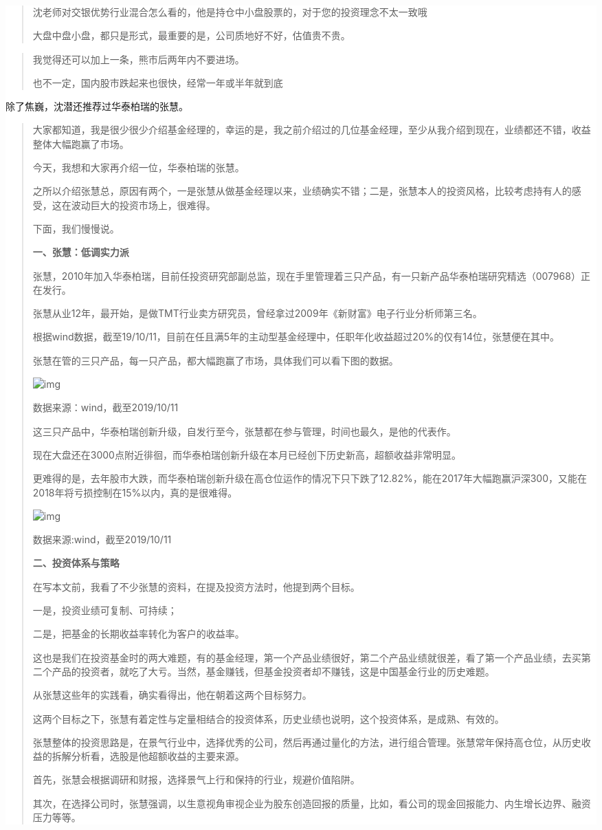 > 沈老师对交银优势行业混合怎么看的，他是持仓中小盘股票的，对于您的投资理念不太一致哦
>
> 大盘中盘小盘，都只是形式，最重要的是，公司质地好不好，估值贵不贵。

> 我觉得还可以加上一条，熊市后两年内不要进场。
>
> 也不一定，国内股市跌起来也很快，经常一年或半年就到底

除了焦巍，沈潜还推荐过华泰柏瑞的张慧。

> 大家都知道，我是很少很少介绍基金经理的，幸运的是，我之前介绍过的几位基金经理，至少从我介绍到现在，业绩都还不错，收益整体大幅跑赢了市场。
>
> 今天，我想和大家再介绍一位，华泰柏瑞的张慧。
>
> 之所以介绍张慧总，原因有两个，一是张慧从做基金经理以来，业绩确实不错；二是，张慧本人的投资风格，比较考虑持有人的感受，这在波动巨大的投资市场上，很难得。
>
> 下面，我们慢慢说。
>
> **一、张慧：低调实力派**
>
> 张慧，2010年加入华泰柏瑞，目前任投资研究部副总监，现在手里管理着三只产品，有一只新产品华泰柏瑞研究精选（007968）正在发行。
>
> 张慧从业12年，最开始，是做TMT行业卖方研究员，曾经拿过2009年《新财富》电子行业分析师第三名。
>
> 根据wind数据，截至19/10/11，目前在任且满5年的主动型基金经理中，任职年化收益超过20%的仅有14位，张慧便在其中。
>
> 张慧在管的三只产品，每一只产品，都大幅跑赢了市场，具体我们可以看下图的数据。
>
> ![img](https://mmbiz.qpic.cn/mmbiz_jpg/v08ZvdIom6YTLticicBjmnKABncqudpyZ93ekB7wydIZtTuh7dDaNicGZw0BtwvicYxGhiabepLJo6vtLOG1ic69z7hg/640?wx_fmt=jpeg&wxfrom=5&wx_lazy=1&wx_co=1) 
>
> 数据来源：wind，截至2019/10/11
>
> 这三只产品中，华泰柏瑞创新升级，自发行至今，张慧都在参与管理，时间也最久，是他的代表作。
>
> 现在大盘还在3000点附近徘徊，而华泰柏瑞创新升级在本月已经创下历史新高，超额收益非常明显。
>
> 更难得的是，去年股市大跌，而华泰柏瑞创新升级在高仓位运作的情况下只下跌了12.82%，能在2017年大幅跑赢沪深300，又能在2018年将亏损控制在15%以内，真的是很难得。
>
> ![img](https://mmbiz.qpic.cn/mmbiz_jpg/v08ZvdIom6YTLticicBjmnKABncqudpyZ9UlmkA6YP6iayRIQHmB5OM3ibLDzIRwYh8NGLgPL1dMuMbpb5DjKYQzXQ/640?wx_fmt=jpeg&wxfrom=5&wx_lazy=1&wx_co=1)
>
> 数据来源:wind，截至2019/10/11
>
> **二、投资体系与策略**
>
> 在写本文前，我看了不少张慧的资料，在提及投资方法时，他提到两个目标。
>
> 一是，投资业绩可复制、可持续；
>
> 二是，把基金的长期收益率转化为客户的收益率。
>
> 这也是我们在投资基金时的两大难题，有的基金经理，第一个产品业绩很好，第二个产品业绩就很差，看了第一个产品业绩，去买第二个产品的投资者，就吃了大亏。当然，基金赚钱，但基金投资者却不赚钱，这是中国基金行业的历史难题。
>
> 从张慧这些年的实践看，确实看得出，他在朝着这两个目标努力。
>
> 这两个目标之下，张慧有着定性与定量相结合的投资体系，历史业绩也说明，这个投资体系，是成熟、有效的。
>
> 张慧整体的投资思路是，在景气行业中，选择优秀的公司，然后再通过量化的方法，进行组合管理。张慧常年保持高仓位，从历史收益的拆解分析看，选股是他超额收益的主要来源。
>
> 首先，张慧会根据调研和财报，选择景气上行和保持的行业，规避价值陷阱。
>
> 其次，在选择公司时，张慧强调，以生意视角审视企业为股东创造回报的质量，比如，看公司的现金回报能力、内生增长边界、融资压力等等。
>